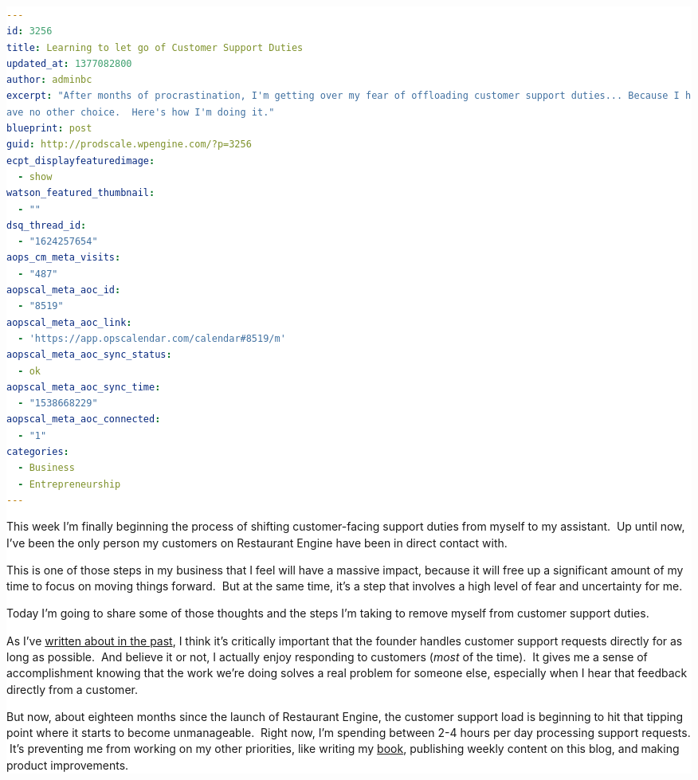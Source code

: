 ```yaml
---
id: 3256
title: Learning to let go of Customer Support Duties
updated_at: 1377082800
author: adminbc
excerpt: "After months of procrastination, I'm getting over my fear of offloading customer support duties... Because I have no other choice.  Here's how I'm doing it."
blueprint: post
guid: http://prodscale.wpengine.com/?p=3256
ecpt_displayfeaturedimage:
  - show
watson_featured_thumbnail:
  - ""
dsq_thread_id:
  - "1624257654"
aops_cm_meta_visits:
  - "487"
aopscal_meta_aoc_id:
  - "8519"
aopscal_meta_aoc_link:
  - 'https://app.opscalendar.com/calendar#8519/m'
aopscal_meta_aoc_sync_status:
  - ok
aopscal_meta_aoc_sync_time:
  - "1538668229"
aopscal_meta_aoc_connected:
  - "1"
categories:
  - Business
  - Entrepreneurship
---
```

This week I&#8217;m finally beginning the process of shifting customer-facing support duties from myself to my assistant.  Up until now, I&#8217;ve been the only person my customers on Restaurant Engine have been in direct contact with.

This is one of those steps in my business that I feel will have a massive impact, because it will free up a significant amount of my time to focus on moving things forward.  But at the same time, it&#8217;s a step that involves a high level of fear and uncertainty for me.

Today I&#8217;m going to share some of those thoughts and the steps I&#8217;m taking to remove myself from customer support duties.

As I&#8217;ve [written about in the past](http://productizeandscale.com/but-what-about-customer-support/ "But What About Customer Support?"), I think it&#8217;s critically important that the founder handles customer support requests directly for as long as possible.  And believe it or not, I actually enjoy responding to customers (_most_ of the time).  It gives me a sense of accomplishment knowing that the work we&#8217;re doing solves a real problem for someone else, especially when I hear that feedback directly from a customer.

But now, about eighteen months since the launch of Restaurant Engine, the customer support load is beginning to hit that tipping point where it starts to become unmanageable.  Right now, I&#8217;m spending between 2-4 hours per day processing support requests.  It&#8217;s preventing me from working on my other priorities, like writing my [book](http://productizeandscale.com/design-for-conversions/ "Design For Conversions"), publishing weekly content on this blog, and making product improvements.
